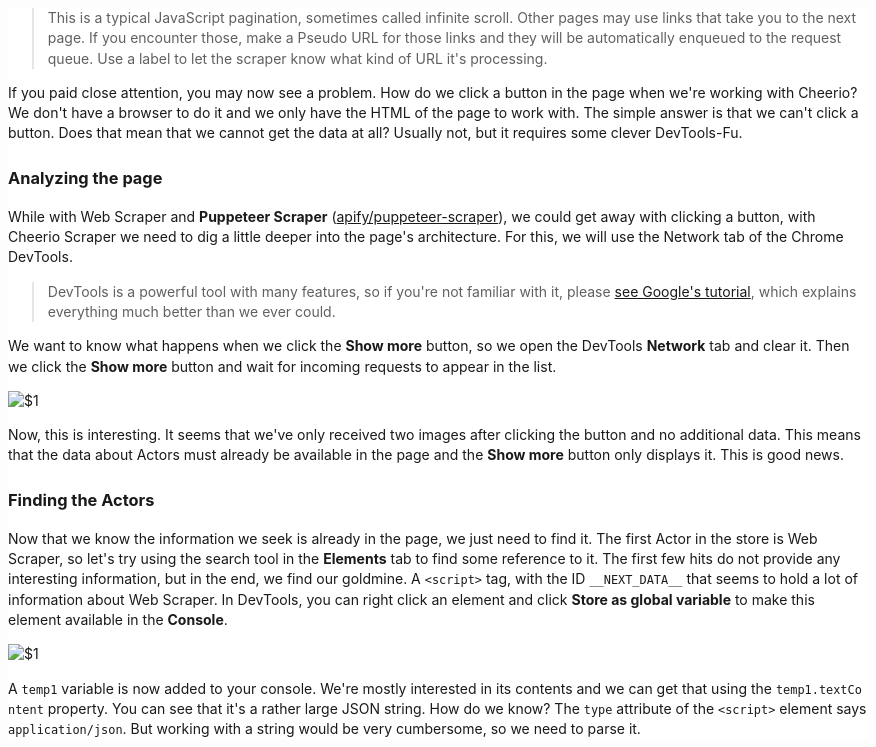 > This is a typical JavaScript pagination, sometimes called infinite scroll. Other pages may use links
that take you to the next page. If you encounter those, make a Pseudo URL for those links and they
will be automatically enqueued to the request queue. Use a label to let the scraper know what kind of URL
it's processing.

If you paid close attention, you may now see a problem. How do we click a button in the page when we're working
with Cheerio? We don't have a browser to do it and we only have the HTML of the page to work with. The simple
answer is that we can't click a button. Does that mean that we cannot get the data at all? Usually not,
but it requires some clever DevTools-Fu.

### Analyzing the page

While with Web Scraper and **Puppeteer Scraper** ([apify/puppeteer-scraper](https://apify.com/apify/puppeteer-scraper)), we could get away with clicking a button,
with Cheerio Scraper we need to dig a little deeper into the page's architecture. For this, we will use
the Network tab of the Chrome DevTools.

> DevTools is a powerful tool with many features, so if you're not familiar with it, please [see Google's tutorial](https://developer.chrome.com/docs/devtools/), which explains everything much better than we ever could.

We want to know what happens when we click the **Show more** button, so we open the DevTools **Network** tab and clear it.
Then we click the **Show more** button and wait for incoming requests to appear in the list.

![$1](https://raw.githubusercontent.com/apify/actor-scraper/master/docs/img/inspect-network.webp)

Now, this is interesting. It seems that we've only received two images after clicking the button and no additional
data. This means that the data about Actors must already be available in the page and the **Show more** button only displays it. This is good news.

### Finding the Actors

Now that we know the information we seek is already in the page, we just need to find it. The first Actor in the store
is Web Scraper, so let's try using the search tool in the **Elements** tab to find some reference to it. The first
few hits do not provide any interesting information, but in the end, we find our goldmine. A `<script>` tag,
with the ID `__NEXT_DATA__` that seems to hold a lot of information about Web Scraper. In DevTools,
you can right click an element and click **Store as global variable** to make this element available in the **Console**.

![$1](https://raw.githubusercontent.com/apify/actor-scraper/master/docs/img/find-data.webp)

A `temp1` variable is now added to your console. We're mostly interested in its contents and we can get that using
the `temp1.textContent` property. You can see that it's a rather large JSON string. How do we know?
The `type` attribute of the `<script>` element says `application/json`. But working with a string would be very
cumbersome, so we need to parse it.
